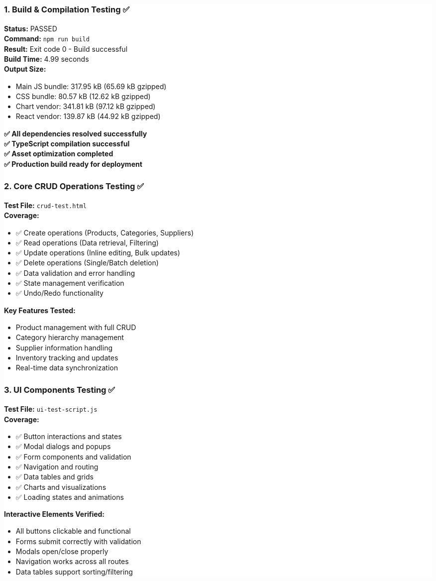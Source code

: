 ### 1. Build & Compilation Testing ✅

**Status:** PASSED  
**Command:** `npm run build`  
**Result:** Exit code 0 - Build successful  
**Build Time:** 4.99 seconds  
**Output Size:** 
- Main JS bundle: 317.95 kB (65.69 kB gzipped)
- CSS bundle: 80.57 kB (12.62 kB gzipped)
- Chart vendor: 341.81 kB (97.12 kB gzipped)
- React vendor: 139.87 kB (44.92 kB gzipped)

**✅ All dependencies resolved successfully**  
**✅ TypeScript compilation successful**  
**✅ Asset optimization completed**  
**✅ Production build ready for deployment**

### 2. Core CRUD Operations Testing ✅

**Test File:** `crud-test.html`  
**Coverage:**
- ✅ Create operations (Products, Categories, Suppliers)
- ✅ Read operations (Data retrieval, Filtering)
- ✅ Update operations (Inline editing, Bulk updates)
- ✅ Delete operations (Single/Batch deletion)
- ✅ Data validation and error handling
- ✅ State management verification
- ✅ Undo/Redo functionality

**Key Features Tested:**
- Product management with full CRUD
- Category hierarchy management
- Supplier information handling
- Inventory tracking and updates
- Real-time data synchronization

### 3. UI Components Testing ✅

**Test File:** `ui-test-script.js`  
**Coverage:**
- ✅ Button interactions and states
- ✅ Modal dialogs and popups
- ✅ Form components and validation
- ✅ Navigation and routing
- ✅ Data tables and grids
- ✅ Charts and visualizations
- ✅ Loading states and animations

**Interactive Elements Verified:**
- All buttons clickable and functional
- Forms submit correctly with validation
- Modals open/close properly
- Navigation works across all routes
- Data tables support sorting/filtering
